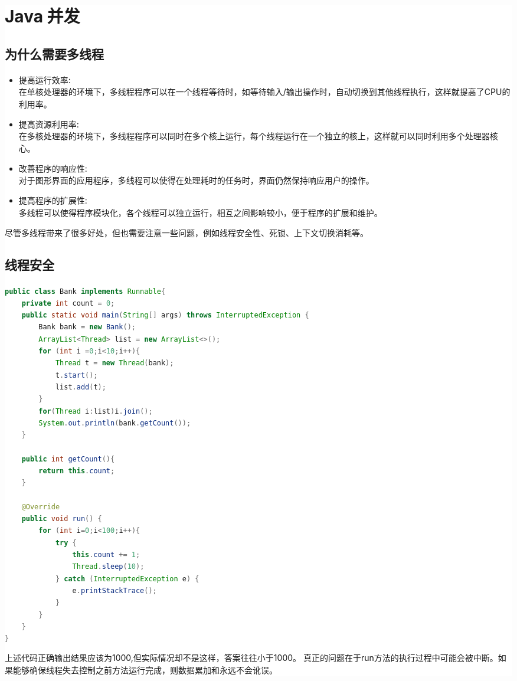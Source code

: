 # Java 并发

## 为什么需要多线程
- 提高运行效率:  
  在单核处理器的环境下，多线程程序可以在一个线程等待时，如等待输入/输出操作时，自动切换到其他线程执行，这样就提高了CPU的利用率。

- 提高资源利用率:  
  在多核处理器的环境下，多线程程序可以同时在多个核上运行，每个线程运行在一个独立的核上，这样就可以同时利用多个处理器核心。

- 改善程序的响应性:  
  对于图形界面的应用程序，多线程可以使得在处理耗时的任务时，界面仍然保持响应用户的操作。

- 提高程序的扩展性:  
  多线程可以使得程序模块化，各个线程可以独立运行，相互之间影响较小，便于程序的扩展和维护。

尽管多线程带来了很多好处，但也需要注意一些问题，例如线程安全性、死锁、上下文切换消耗等。

## 线程安全

```java
public class Bank implements Runnable{
    private int count = 0;
    public static void main(String[] args) throws InterruptedException {
        Bank bank = new Bank();
        ArrayList<Thread> list = new ArrayList<>();
        for (int i =0;i<10;i++){
            Thread t = new Thread(bank);
            t.start();
            list.add(t);
        }
        for(Thread i:list)i.join();
        System.out.println(bank.getCount());
    }

    public int getCount(){
        return this.count;
    }

    @Override
    public void run() {
        for (int i=0;i<100;i++){
            try {
                this.count += 1;
                Thread.sleep(10);
            } catch (InterruptedException e) {
                e.printStackTrace();
            }
        }
    }
}
```
上述代码正确输出结果应该为1000,但实际情况却不是这样，答案往往小于1000。
真正的问题在于run方法的执行过程中可能会被中断。如果能够确保线程失去控制之前方法运行完成，则数据累加和永远不会讹误。
